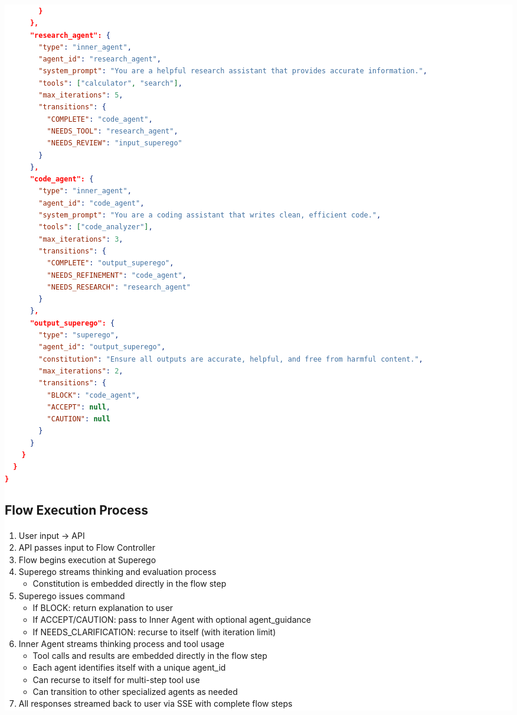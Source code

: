 ```json
        }
      },
      "research_agent": {
        "type": "inner_agent",
        "agent_id": "research_agent",
        "system_prompt": "You are a helpful research assistant that provides accurate information.",
        "tools": ["calculator", "search"],
        "max_iterations": 5,
        "transitions": {
          "COMPLETE": "code_agent",
          "NEEDS_TOOL": "research_agent",
          "NEEDS_REVIEW": "input_superego"
        }
      },
      "code_agent": {
        "type": "inner_agent",
        "agent_id": "code_agent",
        "system_prompt": "You are a coding assistant that writes clean, efficient code.",
        "tools": ["code_analyzer"],
        "max_iterations": 3,
        "transitions": {
          "COMPLETE": "output_superego",
          "NEEDS_REFINEMENT": "code_agent",
          "NEEDS_RESEARCH": "research_agent"
        }
      },
      "output_superego": {
        "type": "superego",
        "agent_id": "output_superego",
        "constitution": "Ensure all outputs are accurate, helpful, and free from harmful content.",
        "max_iterations": 2,
        "transitions": {
          "BLOCK": "code_agent",
          "ACCEPT": null,
          "CAUTION": null
        }
      }
    }
  }
}
```

## Flow Execution Process

1. User input → API
2. API passes input to Flow Controller
3. Flow begins execution at Superego
4. Superego streams thinking and evaluation process
   - Constitution is embedded directly in the flow step
5. Superego issues command
   - If BLOCK: return explanation to user
   - If ACCEPT/CAUTION: pass to Inner Agent with optional agent_guidance
   - If NEEDS_CLARIFICATION: recurse to itself (with iteration limit)
6. Inner Agent streams thinking process and tool usage
   - Tool calls and results are embedded directly in the flow step
   - Each agent identifies itself with a unique agent_id
   - Can recurse to itself for multi-step tool use
   - Can transition to other specialized agents as needed
7. All responses streamed back to user via SSE with complete flow steps
